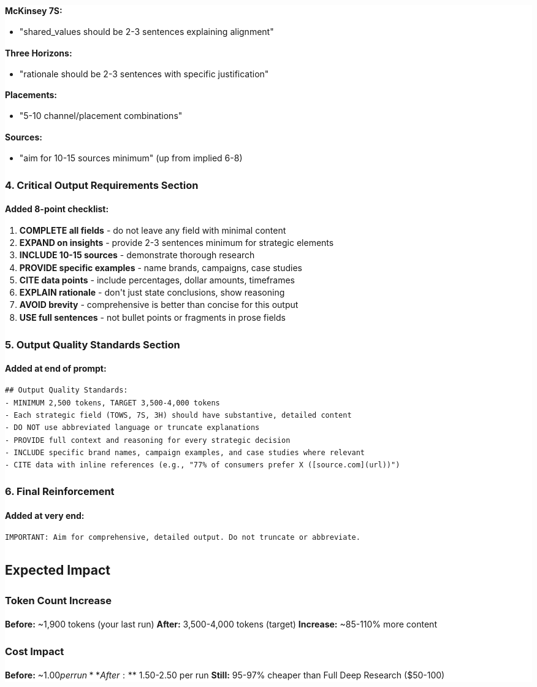 **McKinsey 7S:**
- "shared_values should be 2-3 sentences explaining alignment"

**Three Horizons:**
- "rationale should be 2-3 sentences with specific justification"

**Placements:**
- "5-10 channel/placement combinations"

**Sources:**
- "aim for 10-15 sources minimum" (up from implied 6-8)

### 4. Critical Output Requirements Section

**Added 8-point checklist:**
1. **COMPLETE all fields** - do not leave any field with minimal content
2. **EXPAND on insights** - provide 2-3 sentences minimum for strategic elements
3. **INCLUDE 10-15 sources** - demonstrate thorough research
4. **PROVIDE specific examples** - name brands, campaigns, case studies
5. **CITE data points** - include percentages, dollar amounts, timeframes
6. **EXPLAIN rationale** - don't just state conclusions, show reasoning
7. **AVOID brevity** - comprehensive is better than concise for this output
8. **USE full sentences** - not bullet points or fragments in prose fields

### 5. Output Quality Standards Section

**Added at end of prompt:**
```
## Output Quality Standards:
- MINIMUM 2,500 tokens, TARGET 3,500-4,000 tokens
- Each strategic field (TOWS, 7S, 3H) should have substantive, detailed content
- DO NOT use abbreviated language or truncate explanations
- PROVIDE full context and reasoning for every strategic decision
- INCLUDE specific brand names, campaign examples, and case studies where relevant
- CITE data with inline references (e.g., "77% of consumers prefer X ([source.com](url))")
```

### 6. Final Reinforcement

**Added at very end:**
```
IMPORTANT: Aim for comprehensive, detailed output. Do not truncate or abbreviate.
```

## Expected Impact

### Token Count Increase
**Before:** ~1,900 tokens (your last run)
**After:** 3,500-4,000 tokens (target)
**Increase:** ~85-110% more content

### Cost Impact
**Before:** ~$1.00 per run
**After:** ~$1.50-2.50 per run
**Still:** 95-97% cheaper than Full Deep Research ($50-100)
